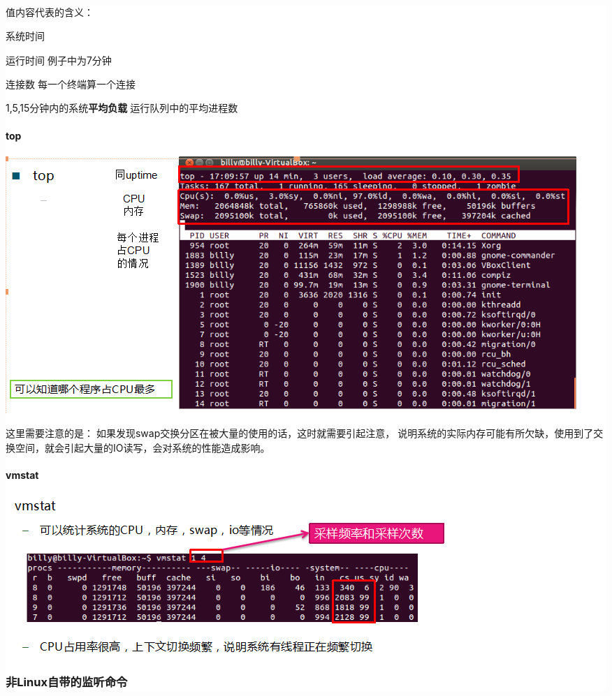 值内容代表的含义：

系统时间   

运行时间
例子中为7分钟

连接数
每一个终端算一个连接

1,5,15分钟内的系统**平均负载**
运行队列中的平均进程数

#### top

![JAVA_JVM97.png](https://github.com/zhaodahan/zhao_Note/blob/master/wiki_img/JAVA_JVM97.png?raw=true)

这里需要注意的是： 如果发现swap交换分区在被大量的使用的话，这时就需要引起注意， 说明系统的实际内存可能有所欠缺，使用到了交换空间，就会引起大量的IO读写，会对系统的性能造成影响。

#### vmstat

![JAVA_JVM98.png](https://github.com/zhaodahan/zhao_Note/blob/master/wiki_img/JAVA_JVM98.png?raw=true)

### 非Linux自带的监听命令
